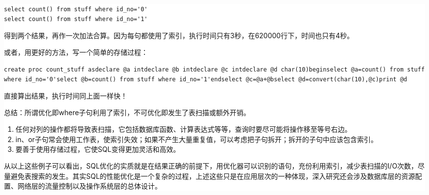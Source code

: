    ~~~plsql
   select count() from stuff where id_no='0'
   select count() from stuff where id_no='1'
   ~~~

   得到两个结果，再作一次加法合算。因为每句都使用了索引，执行时间只有3秒，在620000行下，时间也只有4秒。

   或者，用更好的方法，写一个简单的存储过程：

   ~~~plsql
   create proc count_stuff asdeclare @a intdeclare @b intdeclare @c intdeclare @d char(10)beginselect @a=count() from stuff where id_no='0'select @b=count() from stuff where id_no='1'endselect @c=@a+@bselect @d=convert(char(10),@c)print @d
   ~~~

   直接算出结果，执行时间同上面一样快！

总结：所谓优化即where子句利用了索引，不可优化即发生了表扫描或额外开销。

1. 任何对列的操作都将导致表扫描，它包括数据库函数、计算表达式等等，查询时要尽可能将操作移至等号右边。
2. in、or子句常会使用工作表，使索引失效；如果不产生大量重复值，可以考虑把子句拆开；拆开的子句中应该包含索引。
3. 要善于使用存储过程，它使SQL变得更加灵活和高效。

从以上这些例子可以看出，SQL优化的实质就是在结果正确的前提下，用优化器可以识别的语句，充份利用索引，减少表扫描的I/O次数，尽量避免表搜索的发生。其实SQL的性能优化是一个复杂的过程，上述这些只是在应用层次的一种体现，深入研究还会涉及数据库层的资源配置、网络层的流量控制以及操作系统层的总体设计。

